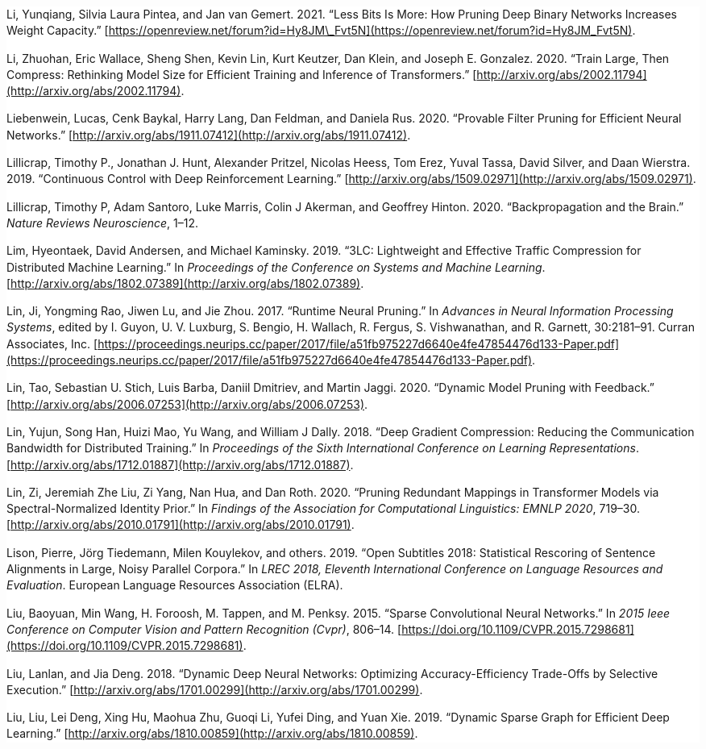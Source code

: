 Li, Yunqiang, Silvia Laura Pintea, and Jan van Gemert. 2021. “Less Bits Is More: How Pruning Deep Binary Networks Increases Weight Capacity.” [https://openreview.net/forum?id=Hy8JM\_Fvt5N](https://openreview.net/forum?id=Hy8JM_Fvt5N).

Li, Zhuohan, Eric Wallace, Sheng Shen, Kevin Lin, Kurt Keutzer, Dan Klein, and Joseph E. Gonzalez. 2020. “Train Large, Then Compress: Rethinking Model Size for Efficient Training and Inference of Transformers.” [http://arxiv.org/abs/2002.11794](http://arxiv.org/abs/2002.11794).

Liebenwein, Lucas, Cenk Baykal, Harry Lang, Dan Feldman, and Daniela Rus. 2020. “Provable Filter Pruning for Efficient Neural Networks.” [http://arxiv.org/abs/1911.07412](http://arxiv.org/abs/1911.07412).

Lillicrap, Timothy P., Jonathan J. Hunt, Alexander Pritzel, Nicolas Heess, Tom Erez, Yuval Tassa, David Silver, and Daan Wierstra. 2019. “Continuous Control with Deep Reinforcement Learning.” [http://arxiv.org/abs/1509.02971](http://arxiv.org/abs/1509.02971).

Lillicrap, Timothy P, Adam Santoro, Luke Marris, Colin J Akerman, and Geoffrey Hinton. 2020. “Backpropagation and the Brain.” _Nature Reviews Neuroscience_, 1–12.

Lim, Hyeontaek, David Andersen, and Michael Kaminsky. 2019. “3LC: Lightweight and Effective Traffic Compression for Distributed Machine Learning.” In _Proceedings of the Conference on Systems and Machine Learning_. [http://arxiv.org/abs/1802.07389](http://arxiv.org/abs/1802.07389).

Lin, Ji, Yongming Rao, Jiwen Lu, and Jie Zhou. 2017. “Runtime Neural Pruning.” In _Advances in Neural Information Processing Systems_, edited by I. Guyon, U. V. Luxburg, S. Bengio, H. Wallach, R. Fergus, S. Vishwanathan, and R. Garnett, 30:2181–91. Curran Associates, Inc. [https://proceedings.neurips.cc/paper/2017/file/a51fb975227d6640e4fe47854476d133-Paper.pdf](https://proceedings.neurips.cc/paper/2017/file/a51fb975227d6640e4fe47854476d133-Paper.pdf).

Lin, Tao, Sebastian U. Stich, Luis Barba, Daniil Dmitriev, and Martin Jaggi. 2020. “Dynamic Model Pruning with Feedback.” [http://arxiv.org/abs/2006.07253](http://arxiv.org/abs/2006.07253).

Lin, Yujun, Song Han, Huizi Mao, Yu Wang, and William J Dally. 2018. “Deep Gradient Compression: Reducing the Communication Bandwidth for Distributed Training.” In _Proceedings of the Sixth International Conference on Learning Representations_. [http://arxiv.org/abs/1712.01887](http://arxiv.org/abs/1712.01887).

Lin, Zi, Jeremiah Zhe Liu, Zi Yang, Nan Hua, and Dan Roth. 2020. “Pruning Redundant Mappings in Transformer Models via Spectral-Normalized Identity Prior.” In _Findings of the Association for Computational Linguistics: EMNLP 2020_, 719–30. [http://arxiv.org/abs/2010.01791](http://arxiv.org/abs/2010.01791).

Lison, Pierre, Jörg Tiedemann, Milen Kouylekov, and others. 2019. “Open Subtitles 2018: Statistical Rescoring of Sentence Alignments in Large, Noisy Parallel Corpora.” In _LREC 2018, Eleventh International Conference on Language Resources and Evaluation_. European Language Resources Association (ELRA).

Liu, Baoyuan, Min Wang, H. Foroosh, M. Tappen, and M. Penksy. 2015. “Sparse Convolutional Neural Networks.” In _2015 Ieee Conference on Computer Vision and Pattern Recognition (Cvpr)_, 806–14. [https://doi.org/10.1109/CVPR.2015.7298681](https://doi.org/10.1109/CVPR.2015.7298681).

Liu, Lanlan, and Jia Deng. 2018. “Dynamic Deep Neural Networks: Optimizing Accuracy-Efficiency Trade-Offs by Selective Execution.” [http://arxiv.org/abs/1701.00299](http://arxiv.org/abs/1701.00299).

Liu, Liu, Lei Deng, Xing Hu, Maohua Zhu, Guoqi Li, Yufei Ding, and Yuan Xie. 2019. “Dynamic Sparse Graph for Efficient Deep Learning.” [http://arxiv.org/abs/1810.00859](http://arxiv.org/abs/1810.00859).

